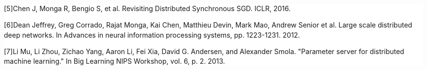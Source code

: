 [5]Chen J, Monga R, Bengio S, et al. Revisiting Distributed Synchronous SGD. ICLR, 2016.

[6]Dean Jeffrey, Greg Corrado, Rajat Monga, Kai Chen, Matthieu Devin, Mark Mao, Andrew Senior et al. Large scale distributed deep networks. In Advances in neural information processing systems, pp. 1223-1231. 2012.

[7]Li Mu, Li Zhou, Zichao Yang, Aaron Li, Fei Xia, David G. Andersen, and Alexander Smola. "Parameter server for distributed machine learning." In Big Learning NIPS Workshop, vol. 6, p. 2. 2013.
